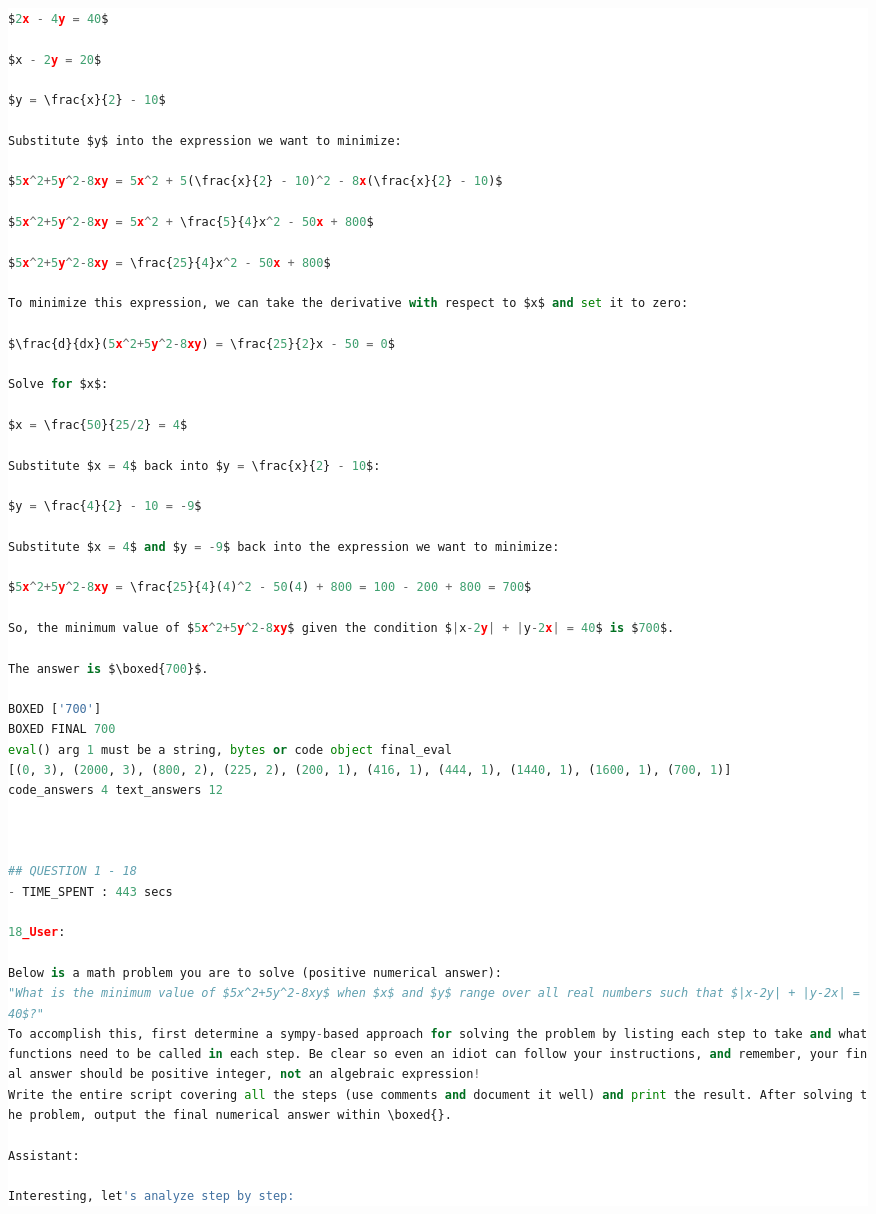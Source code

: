 ```python
$2x - 4y = 40$

$x - 2y = 20$

$y = \frac{x}{2} - 10$

Substitute $y$ into the expression we want to minimize:

$5x^2+5y^2-8xy = 5x^2 + 5(\frac{x}{2} - 10)^2 - 8x(\frac{x}{2} - 10)$

$5x^2+5y^2-8xy = 5x^2 + \frac{5}{4}x^2 - 50x + 800$

$5x^2+5y^2-8xy = \frac{25}{4}x^2 - 50x + 800$

To minimize this expression, we can take the derivative with respect to $x$ and set it to zero:

$\frac{d}{dx}(5x^2+5y^2-8xy) = \frac{25}{2}x - 50 = 0$

Solve for $x$:

$x = \frac{50}{25/2} = 4$

Substitute $x = 4$ back into $y = \frac{x}{2} - 10$:

$y = \frac{4}{2} - 10 = -9$

Substitute $x = 4$ and $y = -9$ back into the expression we want to minimize:

$5x^2+5y^2-8xy = \frac{25}{4}(4)^2 - 50(4) + 800 = 100 - 200 + 800 = 700$

So, the minimum value of $5x^2+5y^2-8xy$ given the condition $|x-2y| + |y-2x| = 40$ is $700$.

The answer is $\boxed{700}$.

BOXED ['700']
BOXED FINAL 700
eval() arg 1 must be a string, bytes or code object final_eval
[(0, 3), (2000, 3), (800, 2), (225, 2), (200, 1), (416, 1), (444, 1), (1440, 1), (1600, 1), (700, 1)]
code_answers 4 text_answers 12



## QUESTION 1 - 18 
- TIME_SPENT : 443 secs

18_User:

Below is a math problem you are to solve (positive numerical answer):
"What is the minimum value of $5x^2+5y^2-8xy$ when $x$ and $y$ range over all real numbers such that $|x-2y| + |y-2x| = 40$?"
To accomplish this, first determine a sympy-based approach for solving the problem by listing each step to take and what functions need to be called in each step. Be clear so even an idiot can follow your instructions, and remember, your final answer should be positive integer, not an algebraic expression!
Write the entire script covering all the steps (use comments and document it well) and print the result. After solving the problem, output the final numerical answer within \boxed{}.

Assistant: 

Interesting, let's analyze step by step:


```